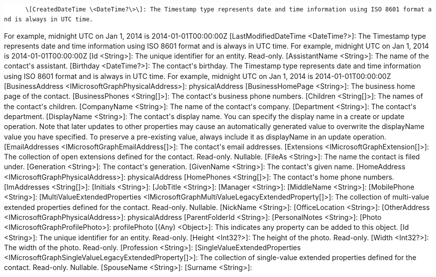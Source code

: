           \[CreatedDateTime \<DateTime?\>\]: The Timestamp type represents date and time information using ISO 8601 format and is always in UTC time.
For example, midnight UTC on Jan 1, 2014 is 2014-01-01T00:00:00Z
          \[LastModifiedDateTime \<DateTime?\>\]: The Timestamp type represents date and time information using ISO 8601 format and is always in UTC time.
For example, midnight UTC on Jan 1, 2014 is 2014-01-01T00:00:00Z
          \[Id \<String\>\]: The unique identifier for an entity.
Read-only.
          \[AssistantName \<String\>\]: The name of the contact's assistant.
          \[Birthday \<DateTime?\>\]: The contact's birthday.
The Timestamp type represents date and time information using ISO 8601 format and is always in UTC time.
For example, midnight UTC on Jan 1, 2014 is 2014-01-01T00:00:00Z
          \[BusinessAddress \<IMicrosoftGraphPhysicalAddress\>\]: physicalAddress
          \[BusinessHomePage \<String\>\]: The business home page of the contact.
          \[BusinessPhones \<String\[\]\>\]: The contact's business phone numbers.
          \[Children \<String\[\]\>\]: The names of the contact's children.
          \[CompanyName \<String\>\]: The name of the contact's company.
          \[Department \<String\>\]: The contact's department.
          \[DisplayName \<String\>\]: The contact's display name.
You can specify the display name in a create or update operation.
Note that later updates to other properties may cause an automatically generated value to overwrite the displayName value you have specified.
To preserve a pre-existing value, always include it as displayName in an update operation.
          \[EmailAddresses \<IMicrosoftGraphEmailAddress\[\]\>\]: The contact's email addresses.
          \[Extensions \<IMicrosoftGraphExtension\[\]\>\]: The collection of open extensions defined for the contact.
Read-only.
Nullable.
          \[FileAs \<String\>\]: The name the contact is filed under.
          \[Generation \<String\>\]: The contact's generation.
          \[GivenName \<String\>\]: The contact's given name.
          \[HomeAddress \<IMicrosoftGraphPhysicalAddress\>\]: physicalAddress
          \[HomePhones \<String\[\]\>\]: The contact's home phone numbers.
          \[ImAddresses \<String\[\]\>\]: 
          \[Initials \<String\>\]: 
          \[JobTitle \<String\>\]: 
          \[Manager \<String\>\]: 
          \[MiddleName \<String\>\]: 
          \[MobilePhone \<String\>\]: 
          \[MultiValueExtendedProperties \<IMicrosoftGraphMultiValueLegacyExtendedProperty\[\]\>\]: The collection of multi-value extended properties defined for the contact.
Read-only.
Nullable.
          \[NickName \<String\>\]: 
          \[OfficeLocation \<String\>\]: 
          \[OtherAddress \<IMicrosoftGraphPhysicalAddress\>\]: physicalAddress
          \[ParentFolderId \<String\>\]: 
          \[PersonalNotes \<String\>\]: 
          \[Photo \<IMicrosoftGraphProfilePhoto\>\]: profilePhoto
            \[(Any) \<Object\>\]: This indicates any property can be added to this object.
            \[Id \<String\>\]: The unique identifier for an entity.
Read-only.
            \[Height \<Int32?\>\]: The height of the photo.
Read-only.
            \[Width \<Int32?\>\]: The width of the photo.
Read-only.
          \[Profession \<String\>\]: 
          \[SingleValueExtendedProperties \<IMicrosoftGraphSingleValueLegacyExtendedProperty\[\]\>\]: The collection of single-value extended properties defined for the contact.
Read-only.
Nullable.
          \[SpouseName \<String\>\]: 
          \[Surname \<String\>\]: 